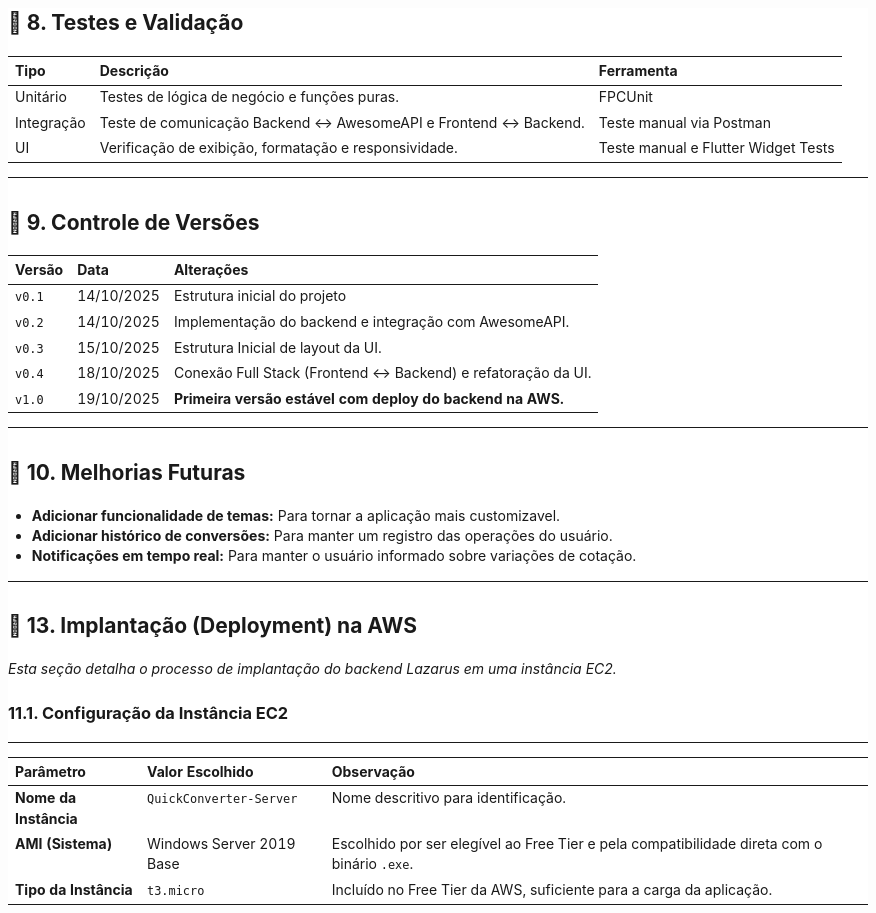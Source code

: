 
## 🧪 8. Testes e Validação

| Tipo | Descrição | Ferramenta |
| :--- | :--- | :--- |
| Unitário | Testes de lógica de negócio e funções puras. | FPCUnit |
| Integração | Teste de comunicação Backend ↔ AwesomeAPI e Frontend ↔ Backend. | Teste manual via Postman |
| UI | Verificação de exibição, formatação e responsividade. | Teste manual e Flutter Widget Tests |

---

## 📅 9. Controle de Versões

| Versão | Data | Alterações |
| :--- | :--- | :--- |
| `v0.1` | 14/10/2025 | Estrutura inicial do projeto |
| `v0.2` | 14/10/2025 | Implementação do backend e integração com AwesomeAPI. |
| `v0.3`| 15/10/2025 |  Estrutura Inicial de layout da UI.
| `v0.4` | 18/10/2025 | Conexão Full Stack (Frontend ↔ Backend) e refatoração da UI. |
| `v1.0` | 19/10/2025 | **Primeira versão estável com deploy do backend na AWS.** |

---

## 🚀 10. Melhorias Futuras

-   **Adicionar funcionalidade de temas:** Para tornar a aplicação mais customizavel.
-   **Adicionar histórico de conversões:** Para manter um registro das operações do usuário.
-   **Notificações em tempo real:** Para manter o usuário informado sobre variações de cotação.

---

## 🔩 13. Implantação (Deployment) na AWS

*Esta seção detalha o processo de implantação do backend Lazarus em uma instância EC2.*

### 11.1. Configuração da Instância EC2
---

| Parâmetro | Valor Escolhido | Observação |
| :--- | :--- | :--- |
| **Nome da Instância** | `QuickConverter-Server` | Nome descritivo para identificação. |
| **AMI (Sistema)** | Windows Server 2019 Base | Escolhido por ser elegível ao Free Tier e pela compatibilidade direta com o binário `.exe`. |
| **Tipo da Instância** | `t3.micro` | Incluído no Free Tier da AWS, suficiente para a carga da aplicação. |

